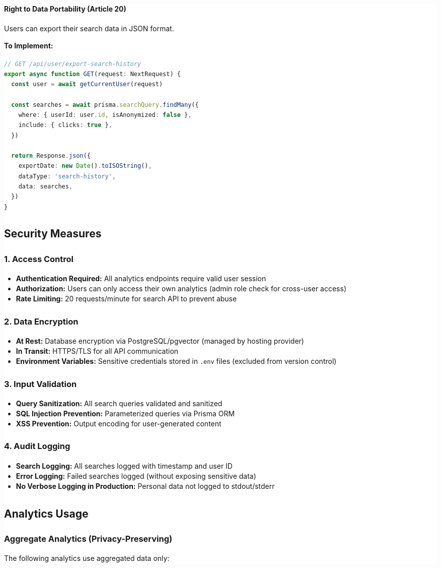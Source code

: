 #### Right to Data Portability (Article 20)
Users can export their search data in JSON format.

**To Implement:**
```typescript
// GET /api/user/export-search-history
export async function GET(request: NextRequest) {
  const user = await getCurrentUser(request)

  const searches = await prisma.searchQuery.findMany({
    where: { userId: user.id, isAnonymized: false },
    include: { clicks: true },
  })

  return Response.json({
    exportDate: new Date().toISOString(),
    dataType: 'search-history',
    data: searches,
  })
}
```

## Security Measures

### 1. Access Control
- **Authentication Required:** All analytics endpoints require valid user session
- **Authorization:** Users can only access their own analytics (admin role check for cross-user access)
- **Rate Limiting:** 20 requests/minute for search API to prevent abuse

### 2. Data Encryption
- **At Rest:** Database encryption via PostgreSQL/pgvector (managed by hosting provider)
- **In Transit:** HTTPS/TLS for all API communication
- **Environment Variables:** Sensitive credentials stored in `.env` files (excluded from version control)

### 3. Input Validation
- **Query Sanitization:** All search queries validated and sanitized
- **SQL Injection Prevention:** Parameterized queries via Prisma ORM
- **XSS Prevention:** Output encoding for user-generated content

### 4. Audit Logging
- **Search Logging:** All searches logged with timestamp and user ID
- **Error Logging:** Failed searches logged (without exposing sensitive data)
- **No Verbose Logging in Production:** Personal data not logged to stdout/stderr

## Analytics Usage

### Aggregate Analytics (Privacy-Preserving)
The following analytics use aggregated data only:
